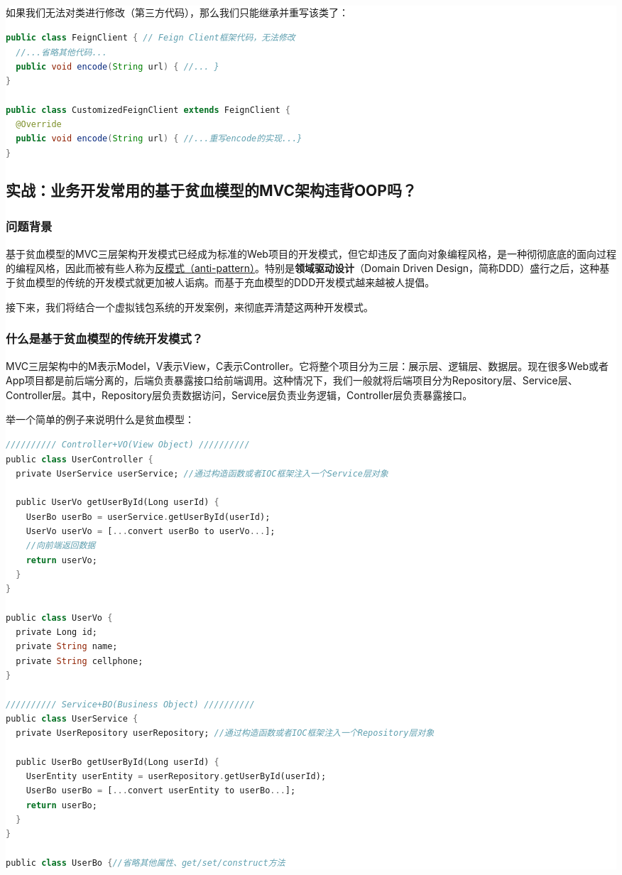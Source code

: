 如果我们无法对类进行修改（第三方代码），那么我们只能继承并重写该类了：

~~~java
public class FeignClient { // Feign Client框架代码，无法修改
  //...省略其他代码...
  public void encode(String url) { //... }
}

public class CustomizedFeignClient extends FeignClient {
  @Override
  public void encode(String url) { //...重写encode的实现...}
}
~~~





## 实战：业务开发常用的基于贫血模型的MVC架构违背OOP吗？

### 问题背景

基于贫血模型的MVC三层架构开发模式已经成为标准的Web项目的开发模式，但它却违反了面向对象编程风格，是一种彻彻底底的面向过程的编程风格，因此而被有些人称为[反模式（anti-pattern）](https://zh.wikipedia.org/wiki/%E5%8F%8D%E9%9D%A2%E6%A8%A1%E5%BC%8F)。特别是**领域驱动设计**（Domain Driven Design，简称DDD）盛行之后，这种基于贫血模型的传统的开发模式就更加被人诟病。而基于充血模型的DDD开发模式越来越被人提倡。

接下来，我们将结合一个虚拟钱包系统的开发案例，来彻底弄清楚这两种开发模式。

### 什么是基于贫血模型的传统开发模式？

MVC三层架构中的M表示Model，V表示View，C表示Controller。它将整个项目分为三层：展示层、逻辑层、数据层。现在很多Web或者App项目都是前后端分离的，后端负责暴露接口给前端调用。这种情况下，我们一般就将后端项目分为Repository层、Service层、Controller层。其中，Repository层负责数据访问，Service层负责业务逻辑，Controller层负责暴露接口。

举一个简单的例子来说明什么是贫血模型：

~~~dart
////////// Controller+VO(View Object) //////////
public class UserController {
  private UserService userService; //通过构造函数或者IOC框架注入一个Service层对象
  
  public UserVo getUserById(Long userId) {
    UserBo userBo = userService.getUserById(userId);
    UserVo userVo = [...convert userBo to userVo...];
    //向前端返回数据
    return userVo;
  }
}

public class UserVo {
  private Long id;
  private String name;
  private String cellphone;
}

////////// Service+BO(Business Object) //////////
public class UserService {
  private UserRepository userRepository; //通过构造函数或者IOC框架注入一个Repository层对象
  
  public UserBo getUserById(Long userId) {
    UserEntity userEntity = userRepository.getUserById(userId);
    UserBo userBo = [...convert userEntity to userBo...];
    return userBo;
  }
}

public class UserBo {//省略其他属性、get/set/construct方法
~~~